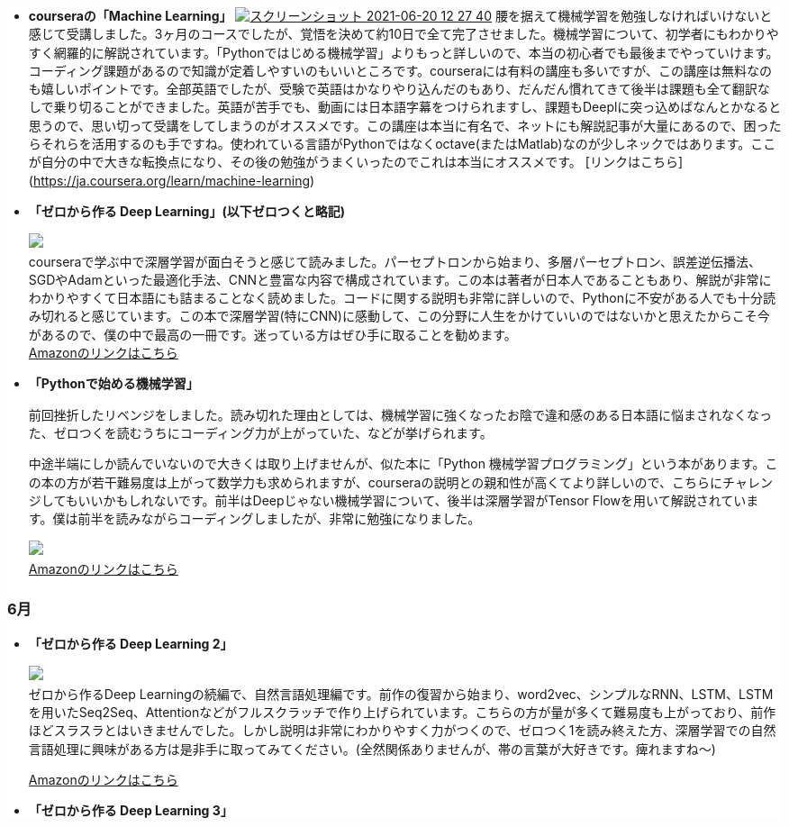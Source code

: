 - **courseraの「Machine Learning」**
[![スクリーンショット 2021-06-20 12 27 40](https://user-images.githubusercontent.com/70050531/122661233-ed4c6700-d1c2-11eb-9bfa-b74e892d297f.png)](https://qiita-user-contents.imgix.net/https%3A%2F%2Fuser-images.githubusercontent.com%2F70050531%2F122661233-ed4c6700-d1c2-11eb-9bfa-b74e892d297f.png?ixlib=rb-4.0.0&auto=format&gif-q=60&q=75&s=20a581ffabb4bc1c2301cd2b5b97550a) 腰を据えて機械学習を勉強しなければいけないと感じて受講しました。3ヶ月のコースでしたが、覚悟を決めて約10日で全て完了させました。機械学習について、初学者にもわかりやすく網羅的に解説されています。「Pythonではじめる機械学習」よりもっと詳しいので、本当の初心者でも最後までやっていけます。コーディング課題があるので知識が定着しやすいのもいいところです。courseraには有料の講座も多いですが、この講座は無料なのも嬉しいポイントです。全部英語でしたが、受験で英語はかなりやり込んだのもあり、だんだん慣れてきて後半は課題も全て翻訳なしで乗り切ることができました。英語が苦手でも、動画には日本語字幕をつけられますし、課題もDeeplに突っ込めばなんとかなると思うので、思い切って受講をしてしまうのがオススメです。この講座は本当に有名で、ネットにも解説記事が大量にあるので、困ったらそれらを活用するのも手ですね。使われている言語がPythonではなくoctave(またはMatlab)なのが少しネックではあります。ここが自分の中で大きな転換点になり、その後の勉強がうまくいったのでこれは本当にオススメです。 \[リンクはこちら\](https://ja.coursera.org/learn/machine-learning)  
- **「ゼロから作る Deep Learning」(以下ゼロつくと略記)**  
	  
	[![](https://user-images.githubusercontent.com/70050531/122659996-55e21680-d1b8-11eb-903a-646ec379acb5.jpg)](https://qiita-user-contents.imgix.net/https%3A%2F%2Fuser-images.githubusercontent.com%2F70050531%2F122659996-55e21680-d1b8-11eb-903a-646ec379acb5.jpg?ixlib=rb-4.0.0&auto=format&gif-q=60&q=75&s=1968417395a3ec93874a80ca24a0d73d)  
	courseraで学ぶ中で深層学習が面白そうと感じて読みました。パーセプトロンから始まり、多層パーセプトロン、誤差逆伝播法、SGDやAdamといった最適化手法、CNNと豊富な内容で構成されています。この本は著者が日本人であることもあり、解説が非常にわかりやすくて日本語にも詰まることなく読めました。コードに関する説明も非常に詳しいので、Pythonに不安がある人でも十分読み切れると感じています。この本で深層学習(特にCNN)に感動して、この分野に人生をかけていいのではないかと思えたからこそ今があるので、僕の中で最高の一冊です。迷っている方はぜひ手に取ることを勧めます。  
	[Amazonのリンクはこちら](https://www.amazon.co.jp/%E3%82%BC%E3%83%AD%E3%81%8B%E3%82%89%E4%BD%9C%E3%82%8BDeep-Learning-%E2%80%95Python%E3%81%A7%E5%AD%A6%E3%81%B6%E3%83%87%E3%82%A3%E3%83%BC%E3%83%97%E3%83%A9%E3%83%BC%E3%83%8B%E3%83%B3%E3%82%B0%E3%81%AE%E7%90%86%E8%AB%96%E3%81%A8%E5%AE%9F%E8%A3%85-%E6%96%8E%E8%97%A4-%E5%BA%B7%E6%AF%85/dp/4873117585/ref=sr_1_1?__mk_ja_JP=%E3%82%AB%E3%82%BF%E3%82%AB%E3%83%8A&dchild=1&keywords=%E3%82%BC%E3%83%AD%E3%81%8B%E3%82%89%E4%BD%9C%E3%82%8B&qid=1624889653&sr=8-1)
- **「Pythonで始める機械学習」**  
	  
	前回挫折したリベンジをしました。読み切れた理由としては、機械学習に強くなったお陰で違和感のある日本語に悩まされなくなった、ゼロつくを読むうちにコーディング力が上がっていた、などが挙げられます。  
	  
	中途半端にしか読んでいないので大きくは取り上げませんが、似た本に「Python 機械学習プログラミング」という本があります。この本の方が若干難易度は上がって数学力も求められますが、courseraの説明との親和性が高くてより詳しいので、こちらにチャレンジしてもいいかもしれないです。前半はDeepじゃない機械学習について、後半は深層学習がTensor Flowを用いて解説されています。僕は前半を読みながらコーディングしましたが、非常に勉強になりました。  
	  
	[![](https://user-images.githubusercontent.com/70050531/122660324-91caab00-d1bb-11eb-9b01-83f0adf593c2.jpeg)](https://qiita-user-contents.imgix.net/https%3A%2F%2Fuser-images.githubusercontent.com%2F70050531%2F122660324-91caab00-d1bb-11eb-9b01-83f0adf593c2.jpeg?ixlib=rb-4.0.0&auto=format&gif-q=60&q=75&s=158e60f22623b539c51872b715615ebe)  
	[Amazonのリンクはこちら](https://qiita.com/Yuki_Kaggler/items/www.amazon.co.jp/dp/4295010073)

### 6月

- **「ゼロから作る Deep Learning 2」**  
	  
	[![](https://user-images.githubusercontent.com/70050531/122660007-73af7b80-d1b8-11eb-8266-b211b1597d80.jpg)](https://qiita-user-contents.imgix.net/https%3A%2F%2Fuser-images.githubusercontent.com%2F70050531%2F122660007-73af7b80-d1b8-11eb-8266-b211b1597d80.jpg?ixlib=rb-4.0.0&auto=format&gif-q=60&q=75&s=d6cb133250bfb9e26ec86891cad4ae23)  
	ゼロから作るDeep Learningの続編で、自然言語処理編です。前作の復習から始まり、word2vec、シンプルなRNN、LSTM、LSTMを用いたSeq2Seq、Attentionなどがフルスクラッチで作り上げられています。こちらの方が量が多くて難易度も上がっており、前作ほどスラスラとはいきませんでした。しかし説明は非常にわかりやすく力がつくので、ゼロつく1を読み終えた方、深層学習での自然言語処理に興味がある方は是非手に取ってみてください。(全然関係ありませんが、帯の言葉が大好きです。痺れますね〜)  
	  
	[Amazonのリンクはこちら](https://www.amazon.co.jp/%E3%82%BC%E3%83%AD%E3%81%8B%E3%82%89%E4%BD%9C%E3%82%8BDeep-Learning-%E2%80%95Python%E3%81%A7%E5%AD%A6%E3%81%B6%E3%83%87%E3%82%A3%E3%83%BC%E3%83%97%E3%83%A9%E3%83%BC%E3%83%8B%E3%83%B3%E3%82%B0%E3%81%AE%E7%90%86%E8%AB%96%E3%81%A8%E5%AE%9F%E8%A3%85-%E6%96%8E%E8%97%A4-%E5%BA%B7%E6%AF%85/dp/4873117585/ref=sr_1_1?__mk_ja_JP=%E3%82%AB%E3%82%BF%E3%82%AB%E3%83%8A&dchild=1&keywords=%E3%82%BC%E3%83%AD%E3%81%8B%E3%82%89%E4%BD%9C%E3%82%8B&qid=1624889653&sr=8-1)
- **「ゼロから作る Deep Learning 3」**  
	  